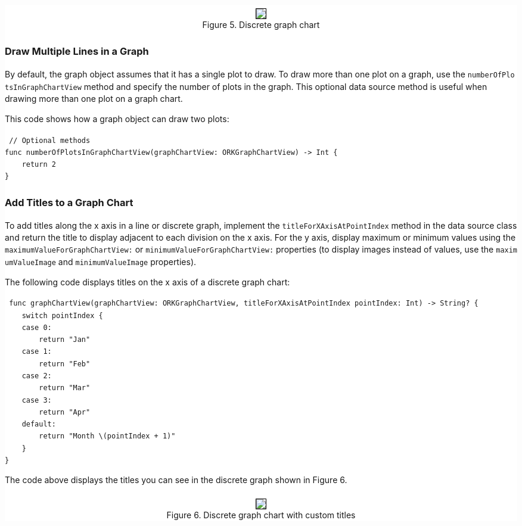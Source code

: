 <center>
<figure>
<img src="ChartsImages/DiscreteGraphChart.png" width="25%"  style="border: solid black 1px;"  align="middle"/>
<figcaption><center>Figure 5. Discrete graph chart</center></figcaption>
</figure>
</center>


### Draw Multiple Lines in a Graph     
By default, the graph object assumes that it has a single plot to draw. To draw more than one plot on a graph, use the `numberOfPlotsInGraphChartView` method and specify the number of plots in the graph. This optional data source method is useful when drawing more than one plot on a graph chart.

This code shows how a graph object can draw two plots:
    
     // Optional methods
    func numberOfPlotsInGraphChartView(graphChartView: ORKGraphChartView) -> Int {
        return 2
    }

### Add Titles to a Graph Chart
To add titles along the x axis in a line or discrete graph, implement the `titleForXAxisAtPointIndex` method in the data source class and return the title to display adjacent to each division on the x axis. For the y axis, display maximum or minimum values using the `maximumValueForGraphChartView:` or `minimumValueForGraphChartView:` properties (to display images instead of values, use the `maximumValueImage` and  `minimumValueImage` properties).

The following code displays titles on the x axis of a discrete graph chart:

     func graphChartView(graphChartView: ORKGraphChartView, titleForXAxisAtPointIndex pointIndex: Int) -> String? {
        switch pointIndex {
        case 0:
            return "Jan"
        case 1:
            return "Feb"
        case 2:
            return "Mar"
        case 3:
            return "Apr"
        default:
            return "Month \(pointIndex + 1)"
        }
    }  
      
The code above displays the titles you can see in the discrete graph shown in Figure 6.

<center>
<figure>
<img src="ChartsImages/DiscreteGraphChart2.png" width="25%" style="border: solid black 1px;"  align="middle"/>
<figcaption><center>Figure 6. Discrete graph chart with custom titles</center></figcaption>
</figure>
</center>
